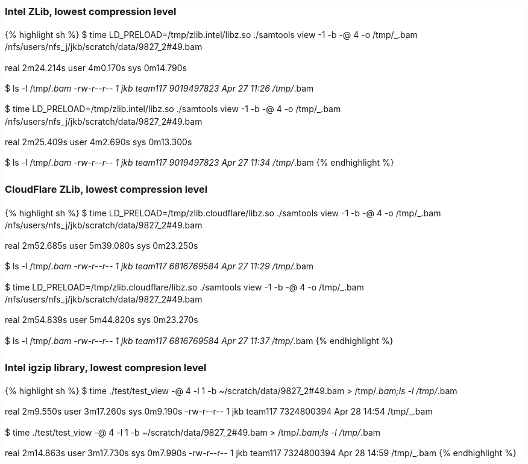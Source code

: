 ### Intel ZLib, lowest compression level

{% highlight sh %}
$ time LD_PRELOAD=/tmp/zlib.intel/libz.so ./samtools view -1 -b -@ 4 -o /tmp/_.bam /nfs/users/nfs_j/jkb/scratch/data/9827_2#49.bam

real    2m24.214s
user    4m0.170s
sys     0m14.790s

$ ls -l /tmp/_.bam
-rw-r--r-- 1 jkb team117 9019497823 Apr 27 11:26 /tmp/_.bam

$ time LD_PRELOAD=/tmp/zlib.intel/libz.so ./samtools view -1 -b -@ 4 -o /tmp/_.bam /nfs/users/nfs_j/jkb/scratch/data/9827_2#49.bam

real    2m25.409s
user    4m2.690s
sys     0m13.300s

$ ls -l /tmp/_.bam
-rw-r--r-- 1 jkb team117 9019497823 Apr 27 11:34 /tmp/_.bam
{% endhighlight %}

### CloudFlare ZLib, lowest compression level

{% highlight sh %}
$ time LD_PRELOAD=/tmp/zlib.cloudflare/libz.so ./samtools view -1 -b -@ 4 -o /tmp/_.bam /nfs/users/nfs_j/jkb/scratch/data/9827_2#49.bam

real    2m52.685s
user    5m39.080s
sys     0m23.250s

$ ls -l /tmp/_.bam
-rw-r--r-- 1 jkb team117 6816769584 Apr 27 11:29 /tmp/_.bam

$ time LD_PRELOAD=/tmp/zlib.cloudflare/libz.so ./samtools view -1 -b -@ 4 -o /tmp/_.bam /nfs/users/nfs_j/jkb/scratch/data/9827_2#49.bam

real    2m54.839s
user    5m44.820s
sys     0m23.270s

$ ls -l /tmp/_.bam
-rw-r--r-- 1 jkb team117 6816769584 Apr 27 11:37 /tmp/_.bam
{% endhighlight %}

### Intel igzip library, lowest compresion level

{% highlight sh %}
$ time ./test/test_view -@ 4 -l 1 -b ~/scratch/data/9827_2#49.bam > /tmp/_.bam;ls -l /tmp/_.bam

real    2m9.550s
user    3m17.260s
sys     0m9.190s
-rw-r--r-- 1 jkb team117 7324800394 Apr 28 14:54 /tmp/_.bam

$ time ./test/test_view -@ 4 -l 1 -b ~/scratch/data/9827_2#49.bam > /tmp/_.bam;ls -l /tmp/_.bam

real    2m14.863s
user    3m17.730s
sys     0m7.990s
-rw-r--r-- 1 jkb team117 7324800394 Apr 28 14:59 /tmp/_.bam
{% endhighlight %}
